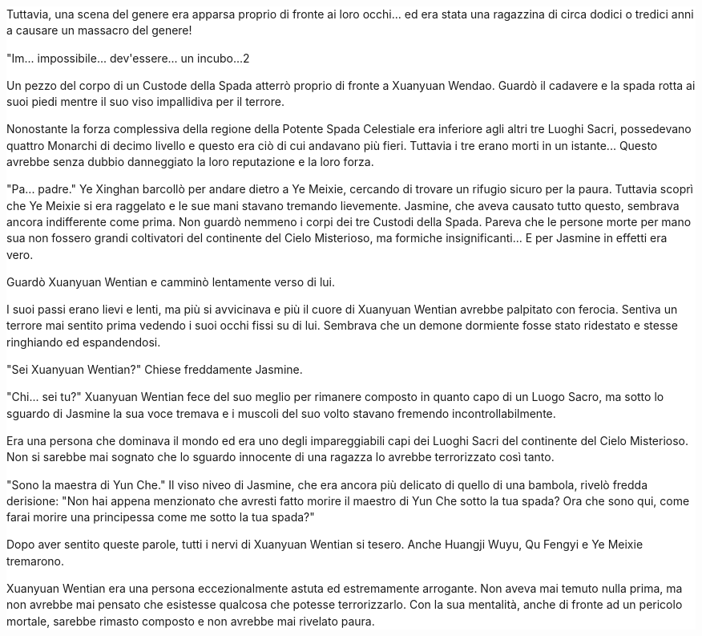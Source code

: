 
Tuttavia, una scena del genere era apparsa proprio di fronte ai loro occhi... ed era stata una ragazzina di circa dodici o tredici anni a causare un massacro del genere!


"Im... impossibile... dev'essere... un incubo...2


Un pezzo del corpo di un Custode della Spada atterrò proprio di fronte a Xuanyuan Wendao. Guardò il cadavere e la spada rotta ai suoi piedi mentre il suo viso impallidiva per il terrore.


Nonostante la forza complessiva della regione della Potente Spada Celestiale era inferiore agli altri tre Luoghi Sacri, possedevano quattro Monarchi di decimo livello e questo era ciò di cui andavano più fieri. Tuttavia i tre erano morti in un istante... Questo avrebbe senza dubbio danneggiato la loro reputazione e la loro forza.


"Pa... padre." Ye Xinghan barcollò per andare dietro a Ye Meixie, cercando di trovare un rifugio sicuro per la paura. Tuttavia scoprì che Ye Meixie si era raggelato e le sue mani stavano tremando lievemente.
Jasmine, che aveva causato tutto questo, sembrava ancora indifferente come prima. Non guardò nemmeno i corpi dei tre Custodi della Spada. Pareva che le persone morte per mano sua non fossero grandi coltivatori del continente del Cielo Misterioso, ma formiche insignificanti... E per Jasmine in effetti era vero.


Guardò Xuanyuan Wentian e camminò lentamente verso di lui.


I suoi passi erano lievi e lenti, ma più si avvicinava e più il cuore di Xuanyuan Wentian avrebbe palpitato con ferocia. Sentiva un terrore mai sentito prima vedendo i suoi occhi fissi su di lui. Sembrava che un demone dormiente fosse stato ridestato e stesse ringhiando ed espandendosi.


"Sei Xuanyuan Wentian?" Chiese freddamente Jasmine.


"Chi... sei tu?" Xuanyuan Wentian fece del suo meglio per rimanere composto in quanto capo di un Luogo Sacro, ma sotto lo sguardo di Jasmine la sua voce tremava e i muscoli del suo volto stavano fremendo incontrollabilmente.


Era una persona che dominava il mondo ed era uno degli impareggiabili capi dei Luoghi Sacri del continente del Cielo Misterioso. Non si sarebbe mai sognato che lo sguardo innocente di una ragazza lo avrebbe terrorizzato così tanto.


"Sono la maestra di Yun Che." Il viso niveo di Jasmine, che era ancora più delicato di quello di una bambola, rivelò fredda derisione: "Non hai appena menzionato che avresti fatto morire il maestro di Yun Che sotto la tua spada? Ora che sono qui, come farai morire una principessa come me sotto la tua spada?"


Dopo aver sentito queste parole, tutti i nervi di Xuanyuan Wentian si tesero. Anche Huangji Wuyu, Qu Fengyi e Ye Meixie tremarono.


Xuanyuan Wentian era una persona eccezionalmente astuta ed estremamente arrogante. Non aveva mai temuto nulla prima, ma non avrebbe mai pensato che esistesse qualcosa che potesse terrorizzarlo. Con la sua mentalità, anche di fronte ad un pericolo mortale, sarebbe rimasto composto e non avrebbe mai rivelato paura.

